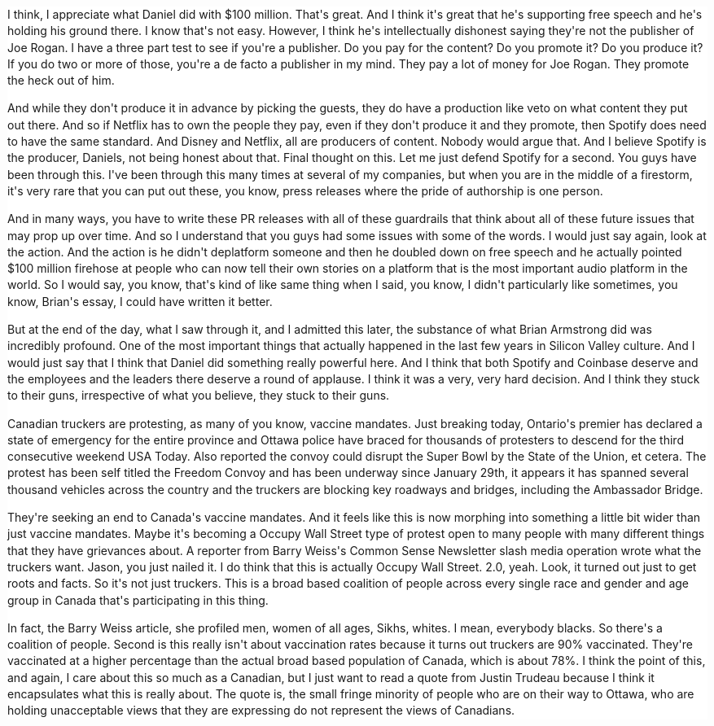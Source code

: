 I think, I appreciate what Daniel did with $100 million. That's great. And I think it's great that he's supporting free speech and he's holding his ground there. I know that's not easy. However, I think he's intellectually dishonest saying they're not the publisher of Joe Rogan. I have a three part test to see if you're a publisher. Do you pay for the content? Do you promote it? Do you produce it? If you do two or more of those, you're a de facto a publisher in my mind. They pay a lot of money for Joe Rogan. They promote the heck out of him.

And while they don't produce it in advance by picking the guests, they do have a production like veto on what content they put out there. And so if Netflix has to own the people they pay, even if they don't produce it and they promote, then Spotify does need to have the same standard. And Disney and Netflix, all are producers of content. Nobody would argue that. And I believe Spotify is the producer, Daniels, not being honest about that. Final thought on this. Let me just defend Spotify for a second. You guys have been through this. I've been through this many times at several of my companies, but when you are in the middle of a firestorm, it's very rare that you can put out these, you know, press releases where the pride of authorship is one person.

And in many ways, you have to write these PR releases with all of these guardrails that think about all of these future issues that may prop up over time. And so I understand that you guys had some issues with some of the words. I would just say again, look at the action. And the action is he didn't deplatform someone and then he doubled down on free speech and he actually pointed $100 million firehose at people who can now tell their own stories on a platform that is the most important audio platform in the world. So I would say, you know, that's kind of like same thing when I said, you know, I didn't particularly like sometimes, you know, Brian's essay, I could have written it better.

But at the end of the day, what I saw through it, and I admitted this later, the substance of what Brian Armstrong did was incredibly profound. One of the most important things that actually happened in the last few years in Silicon Valley culture. And I would just say that I think that Daniel did something really powerful here. And I think that both Spotify and Coinbase deserve and the employees and the leaders there deserve a round of applause. I think it was a very, very hard decision. And I think they stuck to their guns, irrespective of what you believe, they stuck to their guns.

Canadian truckers are protesting, as many of you know, vaccine mandates. Just breaking today, Ontario's premier has declared a state of emergency for the entire province and Ottawa police have braced for thousands of protesters to descend for the third consecutive weekend USA Today. Also reported the convoy could disrupt the Super Bowl by the State of the Union, et cetera. The protest has been self titled the Freedom Convoy and has been underway since January 29th, it appears it has spanned several thousand vehicles across the country and the truckers are blocking key roadways and bridges, including the Ambassador Bridge.

They're seeking an end to Canada's vaccine mandates. And it feels like this is now morphing into something a little bit wider than just vaccine mandates. Maybe it's becoming a Occupy Wall Street type of protest open to many people with many different things that they have grievances about. A reporter from Barry Weiss's Common Sense Newsletter slash media operation wrote what the truckers want. Jason, you just nailed it. I do think that this is actually Occupy Wall Street. 2.0, yeah. Look, it turned out just to get roots and facts. So it's not just truckers. This is a broad based coalition of people across every single race and gender and age group in Canada that's participating in this thing.

In fact, the Barry Weiss article, she profiled men, women of all ages, Sikhs, whites. I mean, everybody blacks. So there's a coalition of people. Second is this really isn't about vaccination rates because it turns out truckers are 90% vaccinated. They're vaccinated at a higher percentage than the actual broad based population of Canada, which is about 78%. I think the point of this, and again, I care about this so much as a Canadian, but I just want to read a quote from Justin Trudeau because I think it encapsulates what this is really about. The quote is, the small fringe minority of people who are on their way to Ottawa, who are holding unacceptable views that they are expressing do not represent the views of Canadians.

